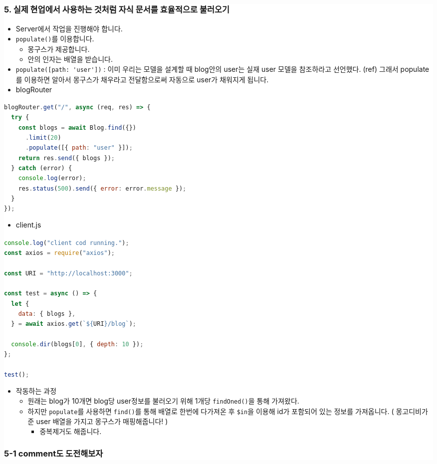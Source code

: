 

### 5. 실제 현업에서 사용하는 것처럼 자식 문서를 효율적으로 불러오기

- Server에서 작업을 진행해야 합니다.
- `populate()`를 이용합니다.
  - 몽구스가 제공합니다.
  - 안의 인자는 배열을 받습니다.
- `populate([path: 'user'])` : 이미 우리는 모델을 설계할 때 blog안의 user는 실재  user 모델을 참조하라고 선언했다. (ref) 그래서 populate를 이용하면 알아서 몽구스가 채우라고 전달함으로써 자동으로 user가 채워지게 됩니다.
- blogRouter

```js
blogRouter.get("/", async (req, res) => {
  try {
    const blogs = await Blog.find({})
      .limit(20)
      .populate([{ path: "user" }]);
    return res.send({ blogs });
  } catch (error) {
    console.log(error);
    res.status(500).send({ error: error.message });
  }
});
```

- client.js

```js
console.log("client cod running.");
const axios = require("axios");

const URI = "http://localhost:3000";

const test = async () => {
  let {
    data: { blogs },
  } = await axios.get(`${URI}/blog`);

  console.dir(blogs[0], { depth: 10 });
};

test();
```

- 작동하는 과정
  - 원래는 blog가 10개면 blog당 user정보를 불러오기 위해 1개당 `findOned()`을 통해 가져왔다.
  - 하지만 `populate`를 사용하면 `find()`를 통해 배열로 한번에 다가져온 후 `$in`을 이용해 id가 포함되어 있는 정보를 가져옵니다. ( 몽고디비가 준 user 배열을 가지고 몽구스가 매핑해줍니다! )
    - 중복제거도 해줍니다.



### 5-1 comment도 도전해보자
